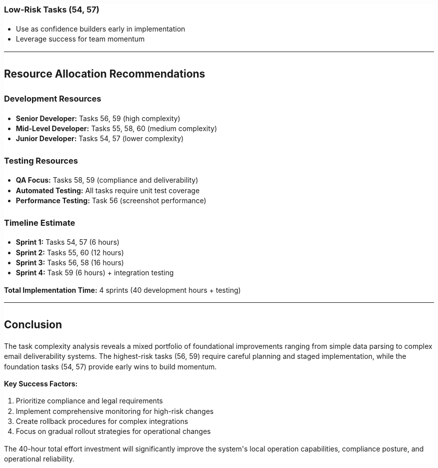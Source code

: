### Low-Risk Tasks (54, 57)
- Use as confidence builders early in implementation
- Leverage success for team momentum

---

## Resource Allocation Recommendations

### Development Resources
- **Senior Developer:** Tasks 56, 59 (high complexity)
- **Mid-Level Developer:** Tasks 55, 58, 60 (medium complexity)
- **Junior Developer:** Tasks 54, 57 (lower complexity)

### Testing Resources
- **QA Focus:** Tasks 58, 59 (compliance and deliverability)
- **Automated Testing:** All tasks require unit test coverage
- **Performance Testing:** Task 56 (screenshot performance)

### Timeline Estimate
- **Sprint 1:** Tasks 54, 57 (6 hours)
- **Sprint 2:** Tasks 55, 60 (12 hours)
- **Sprint 3:** Tasks 56, 58 (16 hours)
- **Sprint 4:** Task 59 (6 hours) + integration testing

**Total Implementation Time:** 4 sprints (40 development hours + testing)

---

## Conclusion

The task complexity analysis reveals a mixed portfolio of foundational improvements ranging from simple data parsing to complex email deliverability systems. The highest-risk tasks (56, 59) require careful planning and staged implementation, while the foundation tasks (54, 57) provide early wins to build momentum.

**Key Success Factors:**
1. Prioritize compliance and legal requirements
2. Implement comprehensive monitoring for high-risk changes
3. Create rollback procedures for complex integrations
4. Focus on gradual rollout strategies for operational changes

The 40-hour total effort investment will significantly improve the system's local operation capabilities, compliance posture, and operational reliability.
